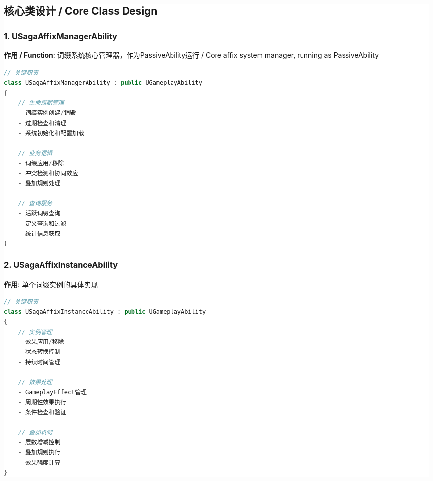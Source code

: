 
## 核心类设计 / Core Class Design

### 1. USagaAffixManagerAbility
**作用 / Function**: 词缀系统核心管理器，作为PassiveAbility运行 / Core affix system manager, running as PassiveAbility

```cpp
// 关键职责
class USagaAffixManagerAbility : public UGameplayAbility
{
    // 生命周期管理
    - 词缀实例创建/销毁
    - 过期检查和清理
    - 系统初始化和配置加载
    
    // 业务逻辑
    - 词缀应用/移除
    - 冲突检测和协同效应
    - 叠加规则处理
    
    // 查询服务
    - 活跃词缀查询
    - 定义查询和过滤
    - 统计信息获取
}
```

### 2. USagaAffixInstanceAbility
**作用**: 单个词缀实例的具体实现

```cpp
// 关键职责
class USagaAffixInstanceAbility : public UGameplayAbility
{
    // 实例管理
    - 效果应用/移除
    - 状态转换控制
    - 持续时间管理
    
    // 效果处理
    - GameplayEffect管理
    - 周期性效果执行
    - 条件检查和验证
    
    // 叠加机制
    - 层数增减控制
    - 叠加规则执行
    - 效果强度计算
}
```
